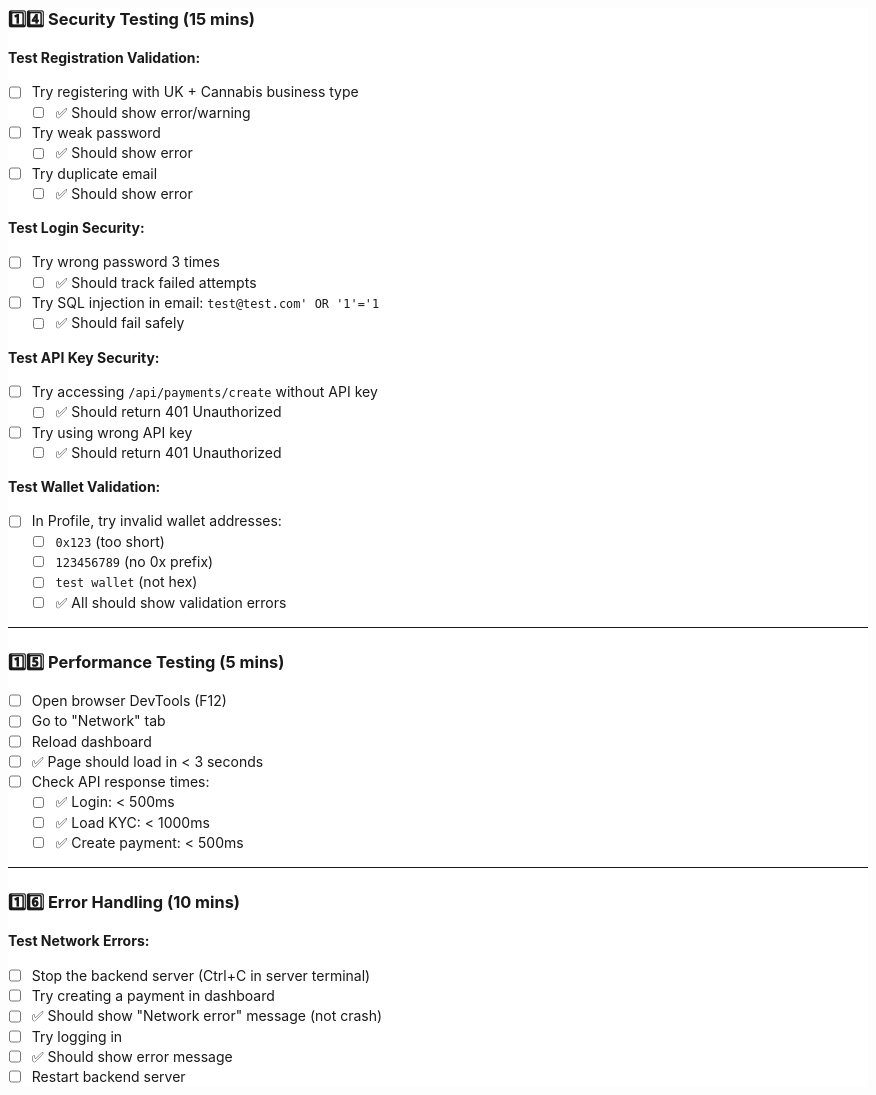 ### 1️⃣4️⃣ **Security Testing** (15 mins)

**Test Registration Validation:**
- [ ] Try registering with UK + Cannabis business type
  - [ ] ✅ Should show error/warning
- [ ] Try weak password
  - [ ] ✅ Should show error
- [ ] Try duplicate email
  - [ ] ✅ Should show error

**Test Login Security:**
- [ ] Try wrong password 3 times
  - [ ] ✅ Should track failed attempts
- [ ] Try SQL injection in email: `test@test.com' OR '1'='1`
  - [ ] ✅ Should fail safely

**Test API Key Security:**
- [ ] Try accessing `/api/payments/create` without API key
  - [ ] ✅ Should return 401 Unauthorized
- [ ] Try using wrong API key
  - [ ] ✅ Should return 401 Unauthorized

**Test Wallet Validation:**
- [ ] In Profile, try invalid wallet addresses:
  - [ ] `0x123` (too short)
  - [ ] `123456789` (no 0x prefix)
  - [ ] `test wallet` (not hex)
  - [ ] ✅ All should show validation errors

---

### 1️⃣5️⃣ **Performance Testing** (5 mins)

- [ ] Open browser DevTools (F12)
- [ ] Go to "Network" tab
- [ ] Reload dashboard
- [ ] ✅ Page should load in < 3 seconds
- [ ] Check API response times:
  - [ ] ✅ Login: < 500ms
  - [ ] ✅ Load KYC: < 1000ms
  - [ ] ✅ Create payment: < 500ms

---

### 1️⃣6️⃣ **Error Handling** (10 mins)

**Test Network Errors:**
- [ ] Stop the backend server (Ctrl+C in server terminal)
- [ ] Try creating a payment in dashboard
- [ ] ✅ Should show "Network error" message (not crash)
- [ ] Try logging in
- [ ] ✅ Should show error message
- [ ] Restart backend server
